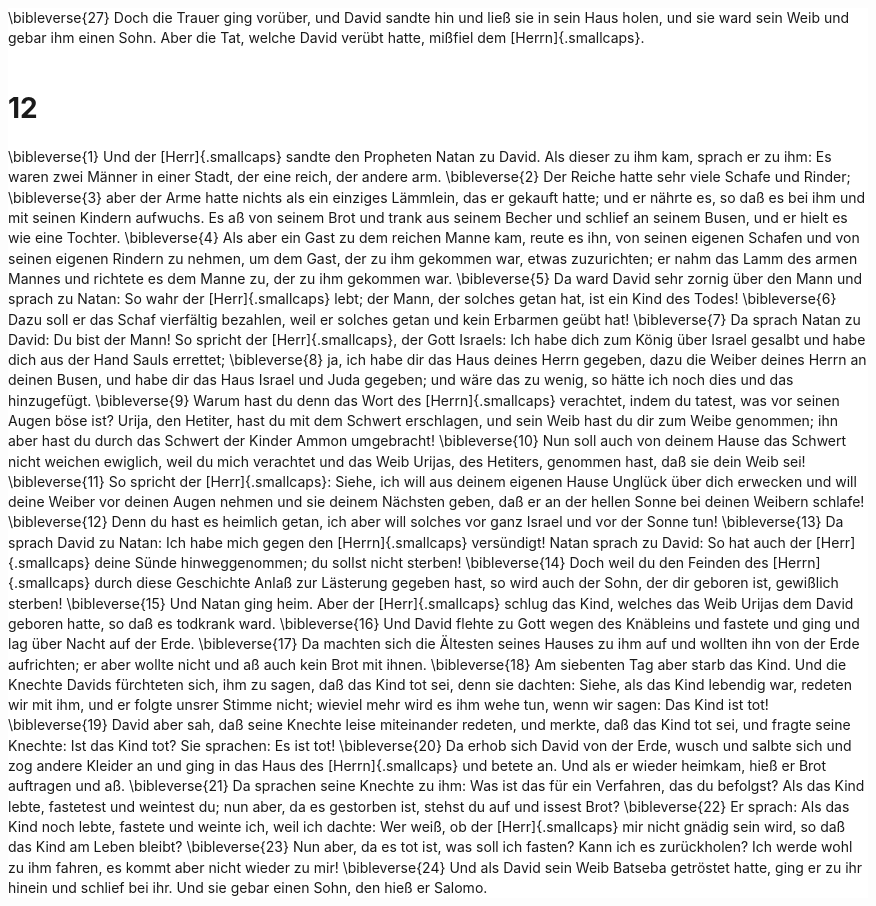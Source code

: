 \bibleverse{27} Doch die Trauer ging vorüber, und David sandte hin und ließ sie in sein Haus holen, und sie ward sein Weib und gebar ihm einen Sohn. Aber die Tat, welche David verübt hatte, mißfiel dem [Herrn]{.smallcaps}. 

# 12 
\bibleverse{1} Und der [Herr]{.smallcaps} sandte den Propheten Natan zu David. Als dieser zu ihm kam, sprach er zu ihm: Es waren zwei Männer in einer Stadt, der eine reich, der andere arm. 
\bibleverse{2} Der Reiche hatte sehr viele Schafe und Rinder; 
\bibleverse{3} aber der Arme hatte nichts als ein einziges Lämmlein, das er gekauft hatte; und er nährte es, so daß es bei ihm und mit seinen Kindern aufwuchs. Es aß von seinem Brot und trank aus seinem Becher und schlief an seinem Busen, und er hielt es wie eine Tochter. 
\bibleverse{4} Als aber ein Gast zu dem reichen Manne kam, reute es ihn, von seinen eigenen Schafen und von seinen eigenen Rindern zu nehmen, um dem Gast, der zu ihm gekommen war, etwas zuzurichten; er nahm das Lamm des armen Mannes und richtete es dem Manne zu, der zu ihm gekommen war. 
\bibleverse{5} Da ward David sehr zornig über den Mann und sprach zu Natan: So wahr der [Herr]{.smallcaps} lebt; der Mann, der solches getan hat, ist ein Kind des Todes! 
\bibleverse{6} Dazu soll er das Schaf vierfältig bezahlen, weil er solches getan und kein Erbarmen geübt hat! 
\bibleverse{7} Da sprach Natan zu David: Du bist der Mann! So spricht der [Herr]{.smallcaps}, der Gott Israels: Ich habe dich zum König über Israel gesalbt und habe dich aus der Hand Sauls errettet; 
\bibleverse{8} ja, ich habe dir das Haus deines Herrn gegeben, dazu die Weiber deines Herrn an deinen Busen, und habe dir das Haus Israel und Juda gegeben; und wäre das zu wenig, so hätte ich noch dies und das hinzugefügt. 
\bibleverse{9} Warum hast du denn das Wort des [Herrn]{.smallcaps} verachtet, indem du tatest, was vor seinen Augen böse ist? Urija, den Hetiter, hast du mit dem Schwert erschlagen, und sein Weib hast du dir zum Weibe genommen; ihn aber hast du durch das Schwert der Kinder Ammon umgebracht! 
\bibleverse{10} Nun soll auch von deinem Hause das Schwert nicht weichen ewiglich, weil du mich verachtet und das Weib Urijas, des Hetiters, genommen hast, daß sie dein Weib sei! 
\bibleverse{11} So spricht der [Herr]{.smallcaps}: Siehe, ich will aus deinem eigenen Hause Unglück über dich erwecken und will deine Weiber vor deinen Augen nehmen und sie deinem Nächsten geben, daß er an der hellen Sonne bei deinen Weibern schlafe! 
\bibleverse{12} Denn du hast es heimlich getan, ich aber will solches vor ganz Israel und vor der Sonne tun! 
\bibleverse{13} Da sprach David zu Natan: Ich habe mich gegen den [Herrn]{.smallcaps} versündigt! Natan sprach zu David: So hat auch der [Herr]{.smallcaps} deine Sünde hinweggenommen; du sollst nicht sterben! 
\bibleverse{14} Doch weil du den Feinden des [Herrn]{.smallcaps} durch diese Geschichte Anlaß zur Lästerung gegeben hast, so wird auch der Sohn, der dir geboren ist, gewißlich sterben! 
\bibleverse{15} Und Natan ging heim. Aber der [Herr]{.smallcaps} schlug das Kind, welches das Weib Urijas dem David geboren hatte, so daß es todkrank ward. 
\bibleverse{16} Und David flehte zu Gott wegen des Knäbleins und fastete und ging und lag über Nacht auf der Erde. 
\bibleverse{17} Da machten sich die Ältesten seines Hauses zu ihm auf und wollten ihn von der Erde aufrichten; er aber wollte nicht und aß auch kein Brot mit ihnen. 
\bibleverse{18} Am siebenten Tag aber starb das Kind. Und die Knechte Davids fürchteten sich, ihm zu sagen, daß das Kind tot sei, denn sie dachten: Siehe, als das Kind lebendig war, redeten wir mit ihm, und er folgte unsrer Stimme nicht; wieviel mehr wird es ihm wehe tun, wenn wir sagen: Das Kind ist tot! 
\bibleverse{19} David aber sah, daß seine Knechte leise miteinander redeten, und merkte, daß das Kind tot sei, und fragte seine Knechte: Ist das Kind tot? Sie sprachen: Es ist tot! 
\bibleverse{20} Da erhob sich David von der Erde, wusch und salbte sich und zog andere Kleider an und ging in das Haus des [Herrn]{.smallcaps} und betete an. Und als er wieder heimkam, hieß er Brot auftragen und aß. 
\bibleverse{21} Da sprachen seine Knechte zu ihm: Was ist das für ein Verfahren, das du befolgst? Als das Kind lebte, fastetest und weintest du; nun aber, da es gestorben ist, stehst du auf und issest Brot? 
\bibleverse{22} Er sprach: Als das Kind noch lebte, fastete und weinte ich, weil ich dachte: Wer weiß, ob der [Herr]{.smallcaps} mir nicht gnädig sein wird, so daß das Kind am Leben bleibt? 
\bibleverse{23} Nun aber, da es tot ist, was soll ich fasten? Kann ich es zurückholen? Ich werde wohl zu ihm fahren, es kommt aber nicht wieder zu mir! 
\bibleverse{24} Und als David sein Weib Batseba getröstet hatte, ging er zu ihr hinein und schlief bei ihr. Und sie gebar einen Sohn, den hieß er Salomo. 